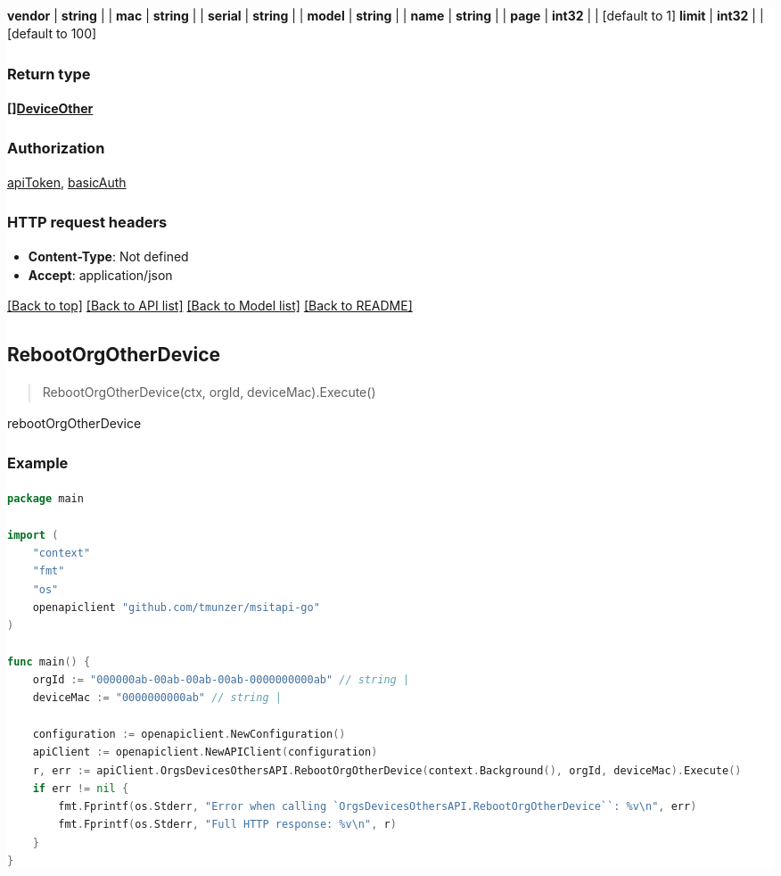  **vendor** | **string** |  | 
 **mac** | **string** |  | 
 **serial** | **string** |  | 
 **model** | **string** |  | 
 **name** | **string** |  | 
 **page** | **int32** |  | [default to 1]
 **limit** | **int32** |  | [default to 100]

### Return type

[**[]DeviceOther**](DeviceOther.md)

### Authorization

[apiToken](../README.md#apiToken), [basicAuth](../README.md#basicAuth)

### HTTP request headers

- **Content-Type**: Not defined
- **Accept**: application/json

[[Back to top]](#) [[Back to API list]](../README.md#documentation-for-api-endpoints)
[[Back to Model list]](../README.md#documentation-for-models)
[[Back to README]](../README.md)


## RebootOrgOtherDevice

> RebootOrgOtherDevice(ctx, orgId, deviceMac).Execute()

rebootOrgOtherDevice



### Example

```go
package main

import (
	"context"
	"fmt"
	"os"
	openapiclient "github.com/tmunzer/msitapi-go"
)

func main() {
	orgId := "000000ab-00ab-00ab-00ab-0000000000ab" // string | 
	deviceMac := "0000000000ab" // string | 

	configuration := openapiclient.NewConfiguration()
	apiClient := openapiclient.NewAPIClient(configuration)
	r, err := apiClient.OrgsDevicesOthersAPI.RebootOrgOtherDevice(context.Background(), orgId, deviceMac).Execute()
	if err != nil {
		fmt.Fprintf(os.Stderr, "Error when calling `OrgsDevicesOthersAPI.RebootOrgOtherDevice``: %v\n", err)
		fmt.Fprintf(os.Stderr, "Full HTTP response: %v\n", r)
	}
}
```
